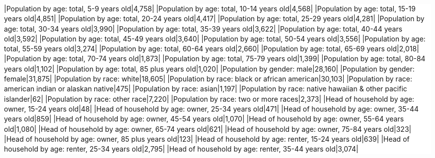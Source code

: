 |Population by age: total, 5-9 years old|4,758|
|Population by age: total, 10-14 years old|4,568|
|Population by age: total, 15-19 years old|4,851|
|Population by age: total, 20-24 years old|4,417|
|Population by age: total, 25-29 years old|4,281|
|Population by age: total, 30-34 years old|3,990|
|Population by age: total, 35-39 years old|3,622|
|Population by age: total, 40-44 years old|3,592|
|Population by age: total, 45-49 years old|3,640|
|Population by age: total, 50-54 years old|3,556|
|Population by age: total, 55-59 years old|3,274|
|Population by age: total, 60-64 years old|2,660|
|Population by age: total, 65-69 years old|2,018|
|Population by age: total, 70-74 years old|1,873|
|Population by age: total, 75-79 years old|1,399|
|Population by age: total, 80-84 years old|1,102|
|Population by age: total, 85 plus years old|1,020|
|Population by gender: male|28,160|
|Population by gender: female|31,875|
|Population by race: white|18,605|
|Population by race: black or african american|30,103|
|Population by race: american indian or alaskan native|475|
|Population by race: asian|1,197|
|Population by race: native hawaiian & other pacific islander|62|
|Population by race: other race|7,220|
|Population by race: two or more races|2,373|
|Head of household by age: owner, 15-24 years old|48|
|Head of household by age: owner, 25-34 years old|471|
|Head of household by age: owner, 35-44 years old|859|
|Head of household by age: owner, 45-54 years old|1,070|
|Head of household by age: owner, 55-64 years old|1,080|
|Head of household by age: owner, 65-74 years old|621|
|Head of household by age: owner, 75-84 years old|323|
|Head of household by age: owner, 85 plus years old|123|
|Head of household by age: renter, 15-24 years old|639|
|Head of household by age: renter, 25-34 years old|2,795|
|Head of household by age: renter, 35-44 years old|3,074|